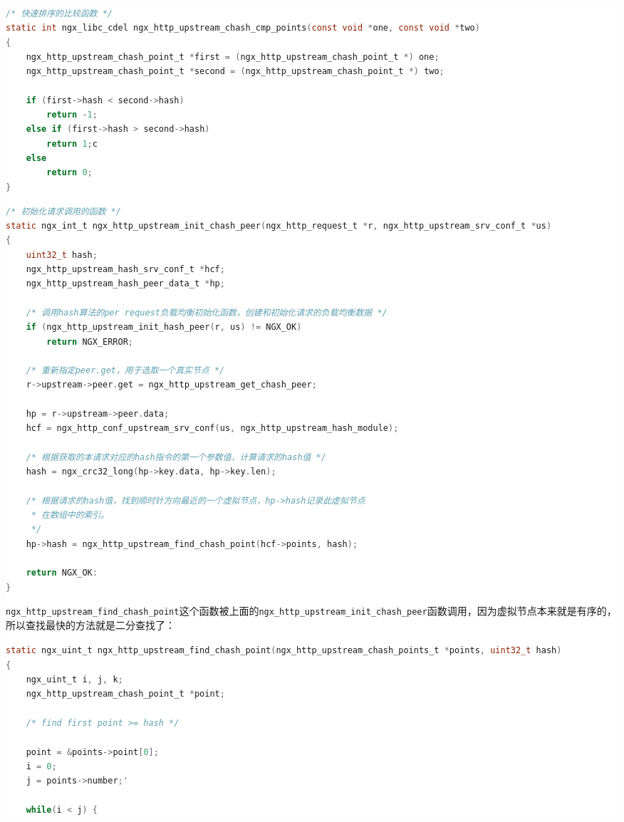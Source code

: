  ```c
  ```

  ```c
  /* 快速排序的比较函数 */
  static int ngx_libc_cdel ngx_http_upstream_chash_cmp_points(const void *one, const void *two)
  {
      ngx_http_upstream_chash_point_t *first = (ngx_http_upstream_chash_point_t *) one;
      ngx_http_upstream_chash_point_t *second = (ngx_http_upstream_chash_point_t *) two;
  
      if (first->hash < second->hash)
          return -1;
      else if (first->hash > second->hash)
          return 1;c
      else
          return 0;
  }
  ```

  ```c
  /* 初始化请求调用的函数 */
  static ngx_int_t ngx_http_upstream_init_chash_peer(ngx_http_request_t *r, ngx_http_upstream_srv_conf_t *us)
  {
      uint32_t hash;
      ngx_http_upstream_hash_srv_conf_t *hcf;
      ngx_http_upstream_hash_peer_data_t *hp;
  
      /* 调用hash算法的per request负载均衡初始化函数，创建和初始化请求的负载均衡数据 */
      if (ngx_http_upstream_init_hash_peer(r, us) != NGX_OK)
          return NGX_ERROR;
  
      /* 重新指定peer.get，用于选取一个真实节点 */
      r->upstream->peer.get = ngx_http_upstream_get_chash_peer;
  
      hp = r->upstream->peer.data;
      hcf = ngx_http_conf_upstream_srv_conf(us, ngx_http_upstream_hash_module);
  
      /* 根据获取的本请求对应的hash指令的第一个参数值，计算请求的hash值 */
      hash = ngx_crc32_long(hp->key.data, hp->key.len);
  
      /* 根据请求的hash值，找到顺时针方向最近的一个虚拟节点，hp->hash记录此虚拟节点
       * 在数组中的索引。
       */
      hp->hash = ngx_http_upstream_find_chash_point(hcf->points, hash);
  
      return NGX_OK:
  }
  ```
  `ngx_http_upstream_find_chash_point`这个函数被上面的`ngx_http_upstream_init_chash_peer`函数调用，因为虚拟节点本来就是有序的，所以查找最快的方法就是二分查找了：

  ```c
  static ngx_uint_t ngx_http_upstream_find_chash_point(ngx_http_upstream_chash_points_t *points, uint32_t hash)
  {
      ngx_uint_t i, j, k;
      ngx_http_upstream_chash_point_t *point;
      
      /* find first point >= hash */
  
      point = &points->point[0];
      i = 0;
      j = points->number;'
  
      while(i < j) {
  ```